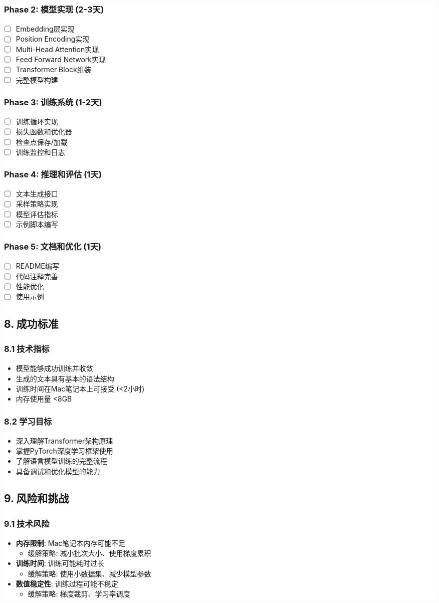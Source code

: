 ### Phase 2: 模型实现 (2-3天)
- [ ] Embedding层实现
- [ ] Position Encoding实现
- [ ] Multi-Head Attention实现
- [ ] Feed Forward Network实现
- [ ] Transformer Block组装
- [ ] 完整模型构建

### Phase 3: 训练系统 (1-2天)
- [ ] 训练循环实现
- [ ] 损失函数和优化器
- [ ] 检查点保存/加载
- [ ] 训练监控和日志

### Phase 4: 推理和评估 (1天)
- [ ] 文本生成接口
- [ ] 采样策略实现
- [ ] 模型评估指标
- [ ] 示例脚本编写

### Phase 5: 文档和优化 (1天)
- [ ] README编写
- [ ] 代码注释完善
- [ ] 性能优化
- [ ] 使用示例

## 8. 成功标准

### 8.1 技术指标
- 模型能够成功训练并收敛
- 生成的文本具有基本的语法结构
- 训练时间在Mac笔记本上可接受 (<2小时)
- 内存使用量 <8GB

### 8.2 学习目标
- 深入理解Transformer架构原理
- 掌握PyTorch深度学习框架使用
- 了解语言模型训练的完整流程
- 具备调试和优化模型的能力

## 9. 风险和挑战

### 9.1 技术风险
- **内存限制**: Mac笔记本内存可能不足
  - 缓解策略: 减小批次大小、使用梯度累积
- **训练时间**: 训练可能耗时过长
  - 缓解策略: 使用小数据集、减少模型参数
- **数值稳定性**: 训练过程可能不稳定
  - 缓解策略: 梯度裁剪、学习率调度
